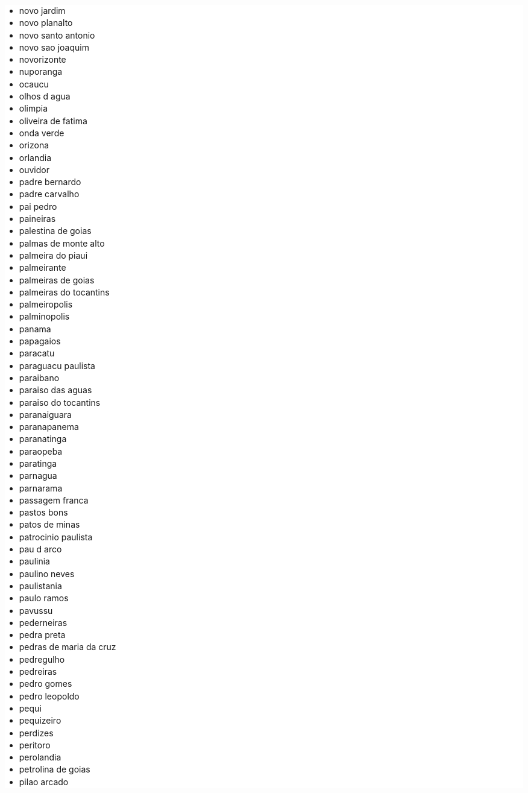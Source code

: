 - novo jardim
- novo planalto
- novo santo antonio
- novo sao joaquim
- novorizonte
- nuporanga
- ocaucu
- olhos d agua
- olimpia
- oliveira de fatima
- onda verde
- orizona
- orlandia
- ouvidor
- padre bernardo
- padre carvalho
- pai pedro
- paineiras
- palestina de goias
- palmas de monte alto
- palmeira do piaui
- palmeirante
- palmeiras de goias
- palmeiras do tocantins
- palmeiropolis
- palminopolis
- panama
- papagaios
- paracatu
- paraguacu paulista
- paraibano
- paraiso das aguas
- paraiso do tocantins
- paranaiguara
- paranapanema
- paranatinga
- paraopeba
- paratinga
- parnagua
- parnarama
- passagem franca
- pastos bons
- patos de minas
- patrocinio paulista
- pau d arco
- paulinia
- paulino neves
- paulistania
- paulo ramos
- pavussu
- pederneiras
- pedra preta
- pedras de maria da cruz
- pedregulho
- pedreiras
- pedro gomes
- pedro leopoldo
- pequi
- pequizeiro
- perdizes
- peritoro
- perolandia
- petrolina de goias
- pilao arcado